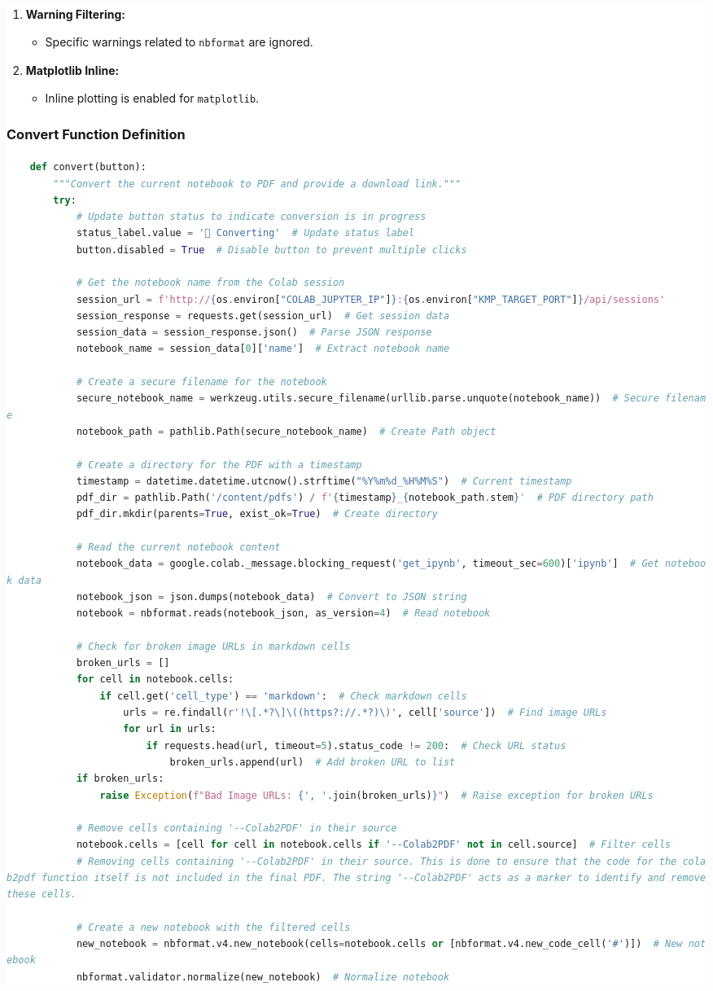 1. **Warning Filtering:**
   - Specific warnings related to `nbformat` are ignored.

1. **Matplotlib Inline:**
   - Inline plotting is enabled for `matplotlib`.

### Convert Function Definition

```python
    def convert(button):
        """Convert the current notebook to PDF and provide a download link."""
        try:
            # Update button status to indicate conversion is in progress
            status_label.value = '🔄 Converting'  # Update status label
            button.disabled = True  # Disable button to prevent multiple clicks

            # Get the notebook name from the Colab session
            session_url = f'http://{os.environ["COLAB_JUPYTER_IP"]}:{os.environ["KMP_TARGET_PORT"]}/api/sessions'
            session_response = requests.get(session_url)  # Get session data
            session_data = session_response.json()  # Parse JSON response
            notebook_name = session_data[0]['name']  # Extract notebook name

            # Create a secure filename for the notebook
            secure_notebook_name = werkzeug.utils.secure_filename(urllib.parse.unquote(notebook_name))  # Secure filename
            notebook_path = pathlib.Path(secure_notebook_name)  # Create Path object

            # Create a directory for the PDF with a timestamp
            timestamp = datetime.datetime.utcnow().strftime("%Y%m%d_%H%M%S")  # Current timestamp
            pdf_dir = pathlib.Path('/content/pdfs') / f'{timestamp}_{notebook_path.stem}'  # PDF directory path
            pdf_dir.mkdir(parents=True, exist_ok=True)  # Create directory

            # Read the current notebook content
            notebook_data = google.colab._message.blocking_request('get_ipynb', timeout_sec=600)['ipynb']  # Get notebook data
            notebook_json = json.dumps(notebook_data)  # Convert to JSON string
            notebook = nbformat.reads(notebook_json, as_version=4)  # Read notebook

            # Check for broken image URLs in markdown cells
            broken_urls = []
            for cell in notebook.cells:
                if cell.get('cell_type') == 'markdown':  # Check markdown cells
                    urls = re.findall(r'!\[.*?\]\((https?://.*?)\)', cell['source'])  # Find image URLs
                    for url in urls:
                        if requests.head(url, timeout=5).status_code != 200:  # Check URL status
                            broken_urls.append(url)  # Add broken URL to list
            if broken_urls:
                raise Exception(f"Bad Image URLs: {', '.join(broken_urls)}")  # Raise exception for broken URLs

            # Remove cells containing '--Colab2PDF' in their source
            notebook.cells = [cell for cell in notebook.cells if '--Colab2PDF' not in cell.source]  # Filter cells
            # Removing cells containing '--Colab2PDF' in their source. This is done to ensure that the code for the colab2pdf function itself is not included in the final PDF. The string '--Colab2PDF' acts as a marker to identify and remove these cells.

            # Create a new notebook with the filtered cells
            new_notebook = nbformat.v4.new_notebook(cells=notebook.cells or [nbformat.v4.new_code_cell('#')])  # New notebook
            nbformat.validator.normalize(new_notebook)  # Normalize notebook
```